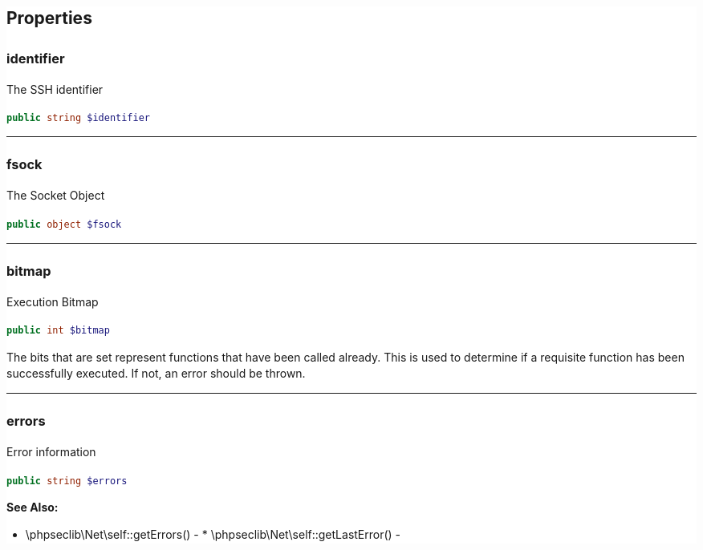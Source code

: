 ## Properties


### identifier

The SSH identifier

```php
public string $identifier
```






***

### fsock

The Socket Object

```php
public object $fsock
```






***

### bitmap

Execution Bitmap

```php
public int $bitmap
```

The bits that are set represent functions that have been called already.  This is used to determine
if a requisite function has been successfully executed.  If not, an error should be thrown.




***

### errors

Error information

```php
public string $errors
```





**See Also:**

* \phpseclib\Net\self::getErrors() - * \phpseclib\Net\self::getLastError() - 

